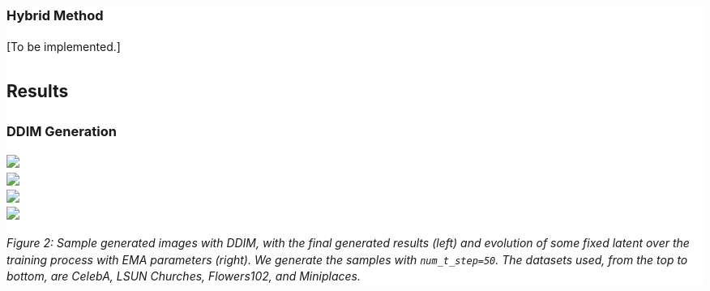 ### Hybrid Method

[To be implemented.]

## Results

### DDIM Generation

<div>
    <div class="column-half">
        <img src="/CS188-Projects-2023Winter/assets/images/team27/celeba_sample.png" width="100%" />
    </div>
    <div class="column-half">
        <video width="100%" muted="" controls=""> <source src="/CS188-Projects-2023Winter/assets/images/team27/celeba_sample.webm" /> </video>
    </div>
</div>
<div>
    <div class="column-half">
        <img src="/CS188-Projects-2023Winter/assets/images/team27/church_sample.png" width="100%" />
    </div>
    <div class="column-half">
        <video width="100%" muted="" controls=""> <source src="/CS188-Projects-2023Winter/assets/images/team27/church_sample.webm" /> </video>
    </div>
</div>
<div>
    <div class="column-half">
        <img src="/CS188-Projects-2023Winter/assets/images/team27/flowers102_sample.png" width="100%" />
    </div>
    <div class="column-half">
        <video width="100%" muted="" controls=""> <source src="/CS188-Projects-2023Winter/assets/images/team27/flowers102_sample.webm" /> </video>
    </div>
</div>
<div>
    <div class="column-half">
        <img src="/CS188-Projects-2023Winter/assets/images/team27/miniplaces_sample.png" width="100%" />
    </div>
    <div class="column-half">
        <video width="100%" muted="" controls=""> <source src="/CS188-Projects-2023Winter/assets/images/team27/miniplaces_sample.webm" /> </video>
    </div>
</div>

*Figure 2: Sample generated images with DDIM, with the final generated results (left) and evolution of some fixed latent over the training process with EMA parameters (right). We generate the samples with `num_t_step=50`. The datasets used, from the top to bottom, are CelebA, LSUN Churches, Flowers102, and Miniplaces.*

